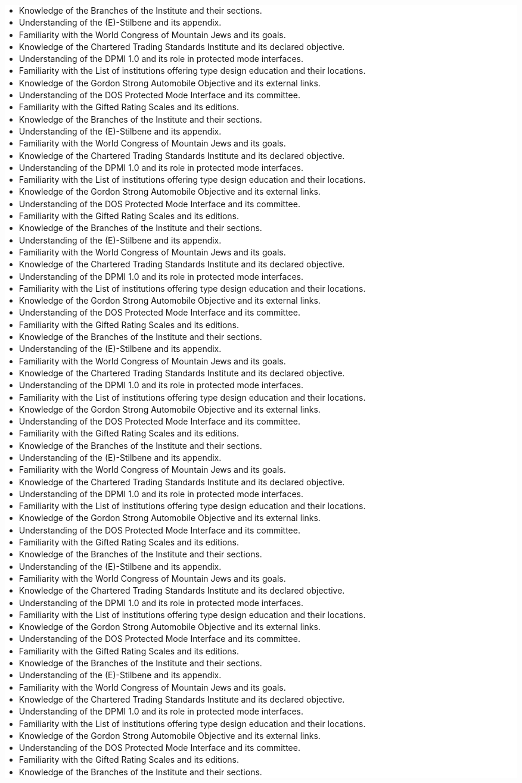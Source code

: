 - Knowledge of the Branches of the Institute and their sections.
- Understanding of the (E)-Stilbene and its appendix.
- Familiarity with the World Congress of Mountain Jews and its goals.
- Knowledge of the Chartered Trading Standards Institute and its declared objective.
- Understanding of the DPMI 1.0 and its role in protected mode interfaces.
- Familiarity with the List of institutions offering type design education and their locations.
- Knowledge of the Gordon Strong Automobile Objective and its external links.
- Understanding of the DOS Protected Mode Interface and its committee.
- Familiarity with the Gifted Rating Scales and its editions.
- Knowledge of the Branches of the Institute and their sections.
- Understanding of the (E)-Stilbene and its appendix.
- Familiarity with the World Congress of Mountain Jews and its goals.
- Knowledge of the Chartered Trading Standards Institute and its declared objective.
- Understanding of the DPMI 1.0 and its role in protected mode interfaces.
- Familiarity with the List of institutions offering type design education and their locations.
- Knowledge of the Gordon Strong Automobile Objective and its external links.
- Understanding of the DOS Protected Mode Interface and its committee.
- Familiarity with the Gifted Rating Scales and its editions.
- Knowledge of the Branches of the Institute and their sections.
- Understanding of the (E)-Stilbene and its appendix.
- Familiarity with the World Congress of Mountain Jews and its goals.
- Knowledge of the Chartered Trading Standards Institute and its declared objective.
- Understanding of the DPMI 1.0 and its role in protected mode interfaces.
- Familiarity with the List of institutions offering type design education and their locations.
- Knowledge of the Gordon Strong Automobile Objective and its external links.
- Understanding of the DOS Protected Mode Interface and its committee.
- Familiarity with the Gifted Rating Scales and its editions.
- Knowledge of the Branches of the Institute and their sections.
- Understanding of the (E)-Stilbene and its appendix.
- Familiarity with the World Congress of Mountain Jews and its goals.
- Knowledge of the Chartered Trading Standards Institute and its declared objective.
- Understanding of the DPMI 1.0 and its role in protected mode interfaces.
- Familiarity with the List of institutions offering type design education and their locations.
- Knowledge of the Gordon Strong Automobile Objective and its external links.
- Understanding of the DOS Protected Mode Interface and its committee.
- Familiarity with the Gifted Rating Scales and its editions.
- Knowledge of the Branches of the Institute and their sections.
- Understanding of the (E)-Stilbene and its appendix.
- Familiarity with the World Congress of Mountain Jews and its goals.
- Knowledge of the Chartered Trading Standards Institute and its declared objective.
- Understanding of the DPMI 1.0 and its role in protected mode interfaces.
- Familiarity with the List of institutions offering type design education and their locations.
- Knowledge of the Gordon Strong Automobile Objective and its external links.
- Understanding of the DOS Protected Mode Interface and its committee.
- Familiarity with the Gifted Rating Scales and its editions.
- Knowledge of the Branches of the Institute and their sections.
- Understanding of the (E)-Stilbene and its appendix.
- Familiarity with the World Congress of Mountain Jews and its goals.
- Knowledge of the Chartered Trading Standards Institute and its declared objective.
- Understanding of the DPMI 1.0 and its role in protected mode interfaces.
- Familiarity with the List of institutions offering type design education and their locations.
- Knowledge of the Gordon Strong Automobile Objective and its external links.
- Understanding of the DOS Protected Mode Interface and its committee.
- Familiarity with the Gifted Rating Scales and its editions.
- Knowledge of the Branches of the Institute and their sections.
- Understanding of the (E)-Stilbene and its appendix.
- Familiarity with the World Congress of Mountain Jews and its goals.
- Knowledge of the Chartered Trading Standards Institute and its declared objective.
- Understanding of the DPMI 1.0 and its role in protected mode interfaces.
- Familiarity with the List of institutions offering type design education and their locations.
- Knowledge of the Gordon Strong Automobile Objective and its external links.
- Understanding of the DOS Protected Mode Interface and its committee.
- Familiarity with the Gifted Rating Scales and its editions.
- Knowledge of the Branches of the Institute and their sections.